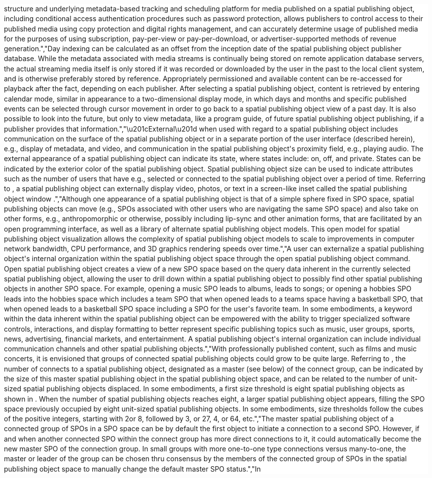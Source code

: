 structure and underlying metadata-based tracking and scheduling platform for media published on a spatial publishing object, including conditional access authentication procedures such as password protection, allows publishers to control access to their published media using copy protection and digital rights management, and can accurately determine usage of published media for the purposes of using subscription, pay-per-view or pay-per-download, or advertiser-supported methods of revenue generation.","Day indexing can be calculated as an offset from the inception date of the spatial publishing object publisher database. While the metadata associated with media streams is continually being stored on remote application database servers, the actual streaming media itself is only stored if it was recorded or downloaded by the user in the past to the local client system, and is otherwise preferably stored by reference. Appropriately permissioned and available content can be re-accessed for playback after the fact, depending on each publisher. After selecting a spatial publishing object, content is retrieved by entering calendar mode, similar in appearance to a two-dimensional display mode, in which days and months and specific published events can be selected through cursor movement in order to go back to a spatial publishing object view of a past day. It is also possible to look into the future, but only to view metadata, like a program guide, of future spatial publishing object publishing, if a publisher provides that information.","\u201cExternal\u201d when used with regard to a spatial publishing object includes communication on the surface of the spatial publishing object or in a separate portion of the user interface (described herein), e.g., display of metadata, and video, and communication in the spatial publishing object's proximity field, e.g., playing audio. The external appearance of a spatial publishing object can indicate its state, where states include: on, off, and private. States can be indicated by the exterior color of the spatial publishing object. Spatial publishing object size can be used to indicate attributes such as the number of users that have e.g., selected or connected to the spatial publishing object over a period of time. Referring to , a spatial publishing object can externally display video, photos, or text in a screen-like inset called the spatial publishing object window .","Although one appearance of a spatial publishing object is that of a simple sphere fixed in SPO space, spatial publishing objects can move (e.g., SPOs associated with other users who are navigating the same SPO space) and also take on other forms, e.g., anthropomorphic or otherwise, possibly including lip-sync and other animation forms, that are facilitated by an open programming interface, as well as a library of alternate spatial publishing object models. This open model for spatial publishing object visualization allows the complexity of spatial publishing object models to scale to improvements in computer network bandwidth, CPU performance, and 3D graphics rendering speeds over time.","A user can externalize a spatial publishing object's internal organization within the spatial publishing object space through the open spatial publishing object command. Open spatial publishing object creates a view of a new SPO space based on the query data inherent in the currently selected spatial publishing object, allowing the user to drill down within a spatial publishing object to possibly find other spatial publishing objects in another SPO space. For example, opening a music SPO leads to albums, leads to songs; or opening a hobbies SPO leads into the hobbies space which includes a team SPO that when opened leads to a teams space having a basketball SPO, that when opened leads to a basketball SPO space including a SPO for the user's favorite team. In some embodiments, a keyword within the data inherent within the spatial publishing object can be empowered with the ability to trigger specialized software controls, interactions, and display formatting to better represent specific publishing topics such as music, user groups, sports, news, advertising, financial markets, and entertainment. A spatial publishing object's internal organization can include individual communication channels and other spatial publishing objects.","With professionally published content, such as films and music concerts, it is envisioned that groups of connected spatial publishing objects could grow to be quite large. Referring to , the number of connects to a spatial publishing object, designated as a master (see below) of the connect group, can be indicated by the size of this master spatial publishing object  in the spatial publishing object space, and can be related to the number of unit-sized spatial publishing objects  displaced. In some embodiments, a first size threshold is eight spatial publishing objects as shown in . When the number of spatial publishing objects  reaches eight, a larger spatial publishing object  appears, filling the SPO space previously occupied by eight unit-sized spatial publishing objects. In some embodiments, size thresholds follow the cubes of the positive integers, starting with 2or 8, followed by 3, or 27, 4, or 64, etc.","The master spatial publishing object of a connected group of SPOs in a SPO space can be by default the first object to initiate a connection to a second SPO. However, if and when another connected SPO within the connect group has more direct connections to it, it could automatically become the new master SPO of the connection group. In small groups with more one-to-one type connections versus many-to-one, the master or leader of the group can be chosen thru consensus by the members of the connected group of SPOs in the spatial publishing object space to manually change the default master SPO status.","In